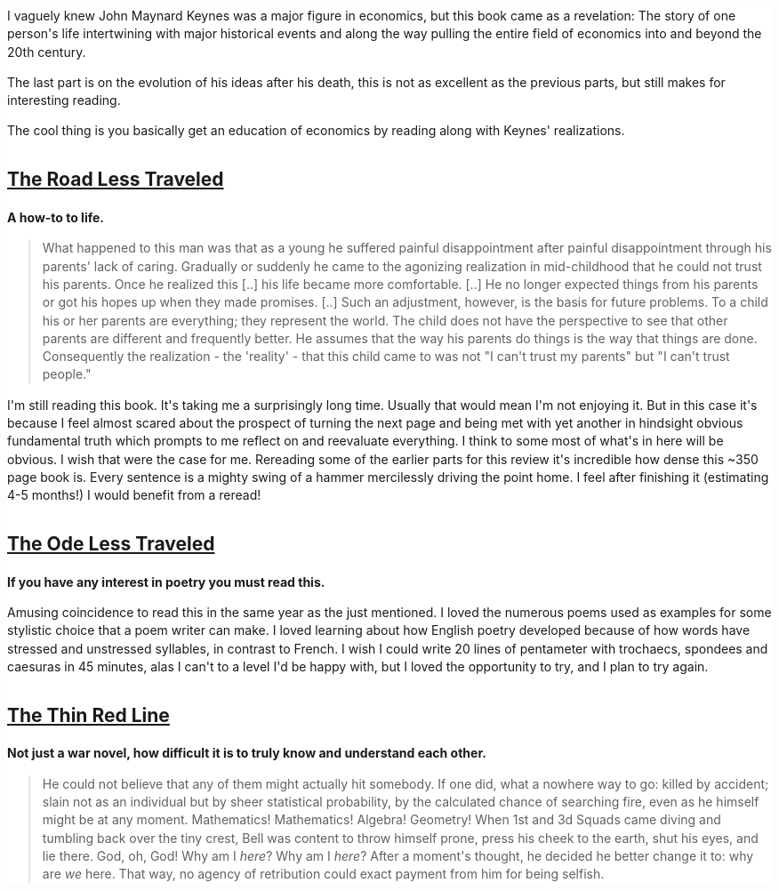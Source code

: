 I vaguely knew John Maynard Keynes was a major figure in economics, but this book came as a revelation: The story of one person's life intertwining with major historical events and  along the way pulling the entire field of economics into and beyond the 20th century. 

The last part is on the evolution of his ideas after his death, this is not as excellent as the previous parts, but still makes for interesting reading.

The cool thing is you basically get an education of economics by reading along with Keynes' realizations.

## [The Road Less Traveled](https://www.goodreads.com/book/show/347852.The_Road_Less_Traveled)

**A how-to to life.**

> What happened to this man was that as a young he suffered painful disappointment after painful disappointment through his parents' lack of caring. Gradually or suddenly he came to the agonizing realization in mid-childhood that he could not trust his parents. Once he realized this [..] his life became more comfortable. [..] He no longer expected things from his parents or got his hopes up when they made promises. [..]
> Such an adjustment, however, is the basis for future problems. To a child his or her parents are everything; they represent the world. The child does not have the perspective to see that other parents are different and frequently better. He assumes that the way his parents do things is the way that things are done. Consequently the realization - the 'reality' - that this child came to was not "I can't trust my parents" but "I can't trust people."

I'm still reading this book. It's taking me a surprisingly long time. Usually that would mean I'm not enjoying it. But in this case it's because I feel almost scared about the prospect of turning the next page and being met with yet another in hindsight obvious fundamental truth which prompts to me reflect on and reevaluate everything.
I think to some most of what's in here will be obvious. I wish that were the case for me.
Rereading some of the earlier parts for this review it's incredible how dense this ~350 page book is. Every sentence is a mighty swing of a hammer mercilessly driving the point home. I feel after finishing it (estimating 4-5 months!) I would benefit from a reread!

## [The Ode Less Traveled](https://www.goodreads.com/book/show/66856.The_Ode_Less_Travelled)

**If you have any interest in poetry you must read this.**

Amusing coincidence to read this in the same year as the just mentioned.
I loved the numerous poems used as examples for some stylistic choice that a poem writer can make. I loved learning about how English poetry developed because of how words have stressed and unstressed syllables, in contrast to French. I wish I could write 20 lines of pentameter with trochaecs, spondees and caesuras in 45 minutes, alas I can't to a level I'd be happy with, but I loved the opportunity to try, and I plan to try again.

## [The Thin Red Line](https://www.goodreads.com/book/show/92417.The_Thin_Red_Line)

**Not just a war novel, how difficult it is to truly know and understand each other.**

> He could not believe that any of them might actually hit somebody. If one did, what a nowhere way to go: killed by accident; slain not as an individual but by sheer statistical probability, by the calculated chance of searching fire, even as he himself might be at any moment. Mathematics! Mathematics! Algebra! Geometry! When 1st and 3d Squads came diving and tumbling back over the tiny crest, Bell was content to throw himself prone, press his cheek to the earth, shut his eyes, and lie there. God, oh, God! Why am I _here_? Why am I _here_? After a moment's thought, he decided he better change it to: why are _we_ here. That way, no agency of retribution could exact payment from him for being selfish.
